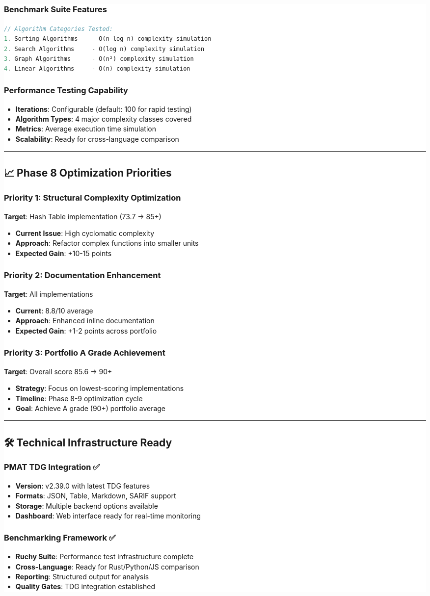 ### Benchmark Suite Features
```rust
// Algorithm Categories Tested:
1. Sorting Algorithms    - O(n log n) complexity simulation
2. Search Algorithms     - O(log n) complexity simulation  
3. Graph Algorithms      - O(n²) complexity simulation
4. Linear Algorithms     - O(n) complexity simulation
```

### Performance Testing Capability
- **Iterations**: Configurable (default: 100 for rapid testing)
- **Algorithm Types**: 4 major complexity classes covered
- **Metrics**: Average execution time simulation
- **Scalability**: Ready for cross-language comparison

---

## 📈 Phase 8 Optimization Priorities

### Priority 1: Structural Complexity Optimization
**Target**: Hash Table implementation (73.7 → 85+)
- **Current Issue**: High cyclomatic complexity
- **Approach**: Refactor complex functions into smaller units
- **Expected Gain**: +10-15 points

### Priority 2: Documentation Enhancement  
**Target**: All implementations
- **Current**: 8.8/10 average
- **Approach**: Enhanced inline documentation
- **Expected Gain**: +1-2 points across portfolio

### Priority 3: Portfolio A Grade Achievement
**Target**: Overall score 85.6 → 90+
- **Strategy**: Focus on lowest-scoring implementations
- **Timeline**: Phase 8-9 optimization cycle
- **Goal**: Achieve A grade (90+) portfolio average

---

## 🛠️ Technical Infrastructure Ready

### PMAT TDG Integration ✅
- **Version**: v2.39.0 with latest TDG features
- **Formats**: JSON, Table, Markdown, SARIF support
- **Storage**: Multiple backend options available
- **Dashboard**: Web interface ready for real-time monitoring

### Benchmarking Framework ✅  
- **Ruchy Suite**: Performance test infrastructure complete
- **Cross-Language**: Ready for Rust/Python/JS comparison
- **Reporting**: Structured output for analysis
- **Quality Gates**: TDG integration established
